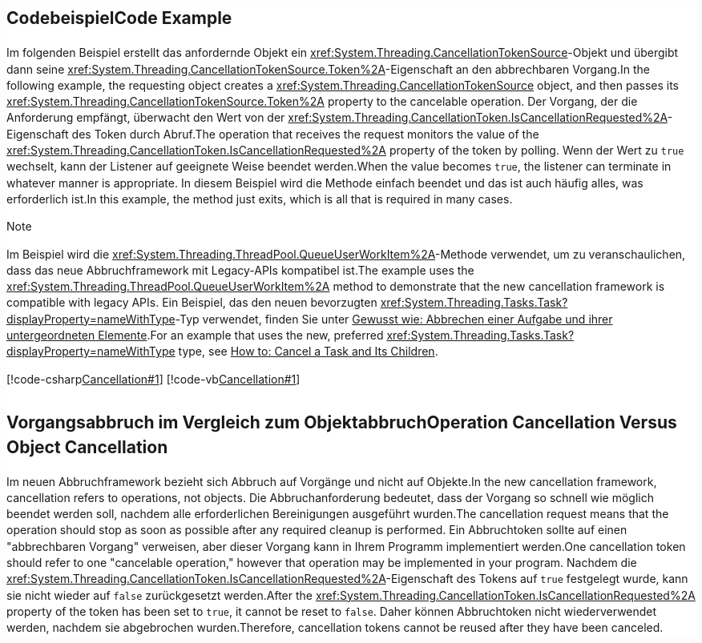 ## <a name="code-example"></a><span data-ttu-id="78a14-139">Codebeispiel</span><span class="sxs-lookup"><span data-stu-id="78a14-139">Code Example</span></span>  
 <span data-ttu-id="78a14-140">Im folgenden Beispiel erstellt das anfordernde Objekt ein <xref:System.Threading.CancellationTokenSource>-Objekt und übergibt dann seine <xref:System.Threading.CancellationTokenSource.Token%2A>-Eigenschaft an den abbrechbaren Vorgang.</span><span class="sxs-lookup"><span data-stu-id="78a14-140">In the following example, the requesting object creates a <xref:System.Threading.CancellationTokenSource> object, and then passes its <xref:System.Threading.CancellationTokenSource.Token%2A> property to the cancelable operation.</span></span> <span data-ttu-id="78a14-141">Der Vorgang, der die Anforderung empfängt, überwacht den Wert von der <xref:System.Threading.CancellationToken.IsCancellationRequested%2A>-Eigenschaft des Token durch Abruf.</span><span class="sxs-lookup"><span data-stu-id="78a14-141">The operation that receives the request monitors the value of the <xref:System.Threading.CancellationToken.IsCancellationRequested%2A> property of the token by polling.</span></span> <span data-ttu-id="78a14-142">Wenn der Wert zu `true` wechselt, kann der Listener auf geeignete Weise beendet werden.</span><span class="sxs-lookup"><span data-stu-id="78a14-142">When the value becomes `true`, the listener can terminate in whatever manner is appropriate.</span></span> <span data-ttu-id="78a14-143">In diesem Beispiel wird die Methode einfach beendet und das ist auch häufig alles, was erforderlich ist.</span><span class="sxs-lookup"><span data-stu-id="78a14-143">In this example, the method just exits, which is all that is required in many cases.</span></span>  
  
> [!NOTE]
>  <span data-ttu-id="78a14-144">Im Beispiel wird die <xref:System.Threading.ThreadPool.QueueUserWorkItem%2A>-Methode verwendet, um zu veranschaulichen, dass das neue Abbruchframework mit Legacy-APIs kompatibel ist.</span><span class="sxs-lookup"><span data-stu-id="78a14-144">The example uses the <xref:System.Threading.ThreadPool.QueueUserWorkItem%2A> method to demonstrate that the new cancellation framework is compatible with legacy APIs.</span></span> <span data-ttu-id="78a14-145">Ein Beispiel, das den neuen bevorzugten <xref:System.Threading.Tasks.Task?displayProperty=nameWithType>-Typ verwendet, finden Sie unter [Gewusst wie: Abbrechen einer Aufgabe und ihrer untergeordneten Elemente](../../../docs/standard/parallel-programming/how-to-cancel-a-task-and-its-children.md).</span><span class="sxs-lookup"><span data-stu-id="78a14-145">For an example that uses the new, preferred <xref:System.Threading.Tasks.Task?displayProperty=nameWithType> type, see [How to: Cancel a Task and Its Children](../../../docs/standard/parallel-programming/how-to-cancel-a-task-and-its-children.md).</span></span>  
  
 [!code-csharp[Cancellation#1](../../../samples/snippets/csharp/VS_Snippets_Misc/cancellation/cs/cancellationex1.cs#1)]
 [!code-vb[Cancellation#1](../../../samples/snippets/visualbasic/VS_Snippets_Misc/cancellation/vb/cancellationex1.vb#1)]  
  
## <a name="operation-cancellation-versus-object-cancellation"></a><span data-ttu-id="78a14-146">Vorgangsabbruch im Vergleich zum Objektabbruch</span><span class="sxs-lookup"><span data-stu-id="78a14-146">Operation Cancellation Versus Object Cancellation</span></span>  
 <span data-ttu-id="78a14-147">Im neuen Abbruchframework bezieht sich Abbruch auf Vorgänge und nicht auf Objekte.</span><span class="sxs-lookup"><span data-stu-id="78a14-147">In the new cancellation framework, cancellation refers to operations, not objects.</span></span> <span data-ttu-id="78a14-148">Die Abbruchanforderung bedeutet, dass der Vorgang so schnell wie möglich beendet werden soll, nachdem alle erforderlichen Bereinigungen ausgeführt wurden.</span><span class="sxs-lookup"><span data-stu-id="78a14-148">The cancellation request means that the operation should stop as soon as possible after any required cleanup is performed.</span></span> <span data-ttu-id="78a14-149">Ein Abbruchtoken sollte auf einen "abbrechbaren Vorgang" verweisen, aber dieser Vorgang kann in Ihrem Programm implementiert werden.</span><span class="sxs-lookup"><span data-stu-id="78a14-149">One cancellation token should refer to one "cancelable operation," however that operation may be implemented in your program.</span></span> <span data-ttu-id="78a14-150">Nachdem die <xref:System.Threading.CancellationToken.IsCancellationRequested%2A>-Eigenschaft des Tokens auf `true` festgelegt wurde, kann sie nicht wieder auf `false` zurückgesetzt werden.</span><span class="sxs-lookup"><span data-stu-id="78a14-150">After the <xref:System.Threading.CancellationToken.IsCancellationRequested%2A> property of the token has been set to `true`, it cannot be reset to `false`.</span></span> <span data-ttu-id="78a14-151">Daher können Abbruchtoken nicht wiederverwendet werden, nachdem sie abgebrochen wurden.</span><span class="sxs-lookup"><span data-stu-id="78a14-151">Therefore, cancellation tokens cannot be reused after they have been canceled.</span></span>  
  